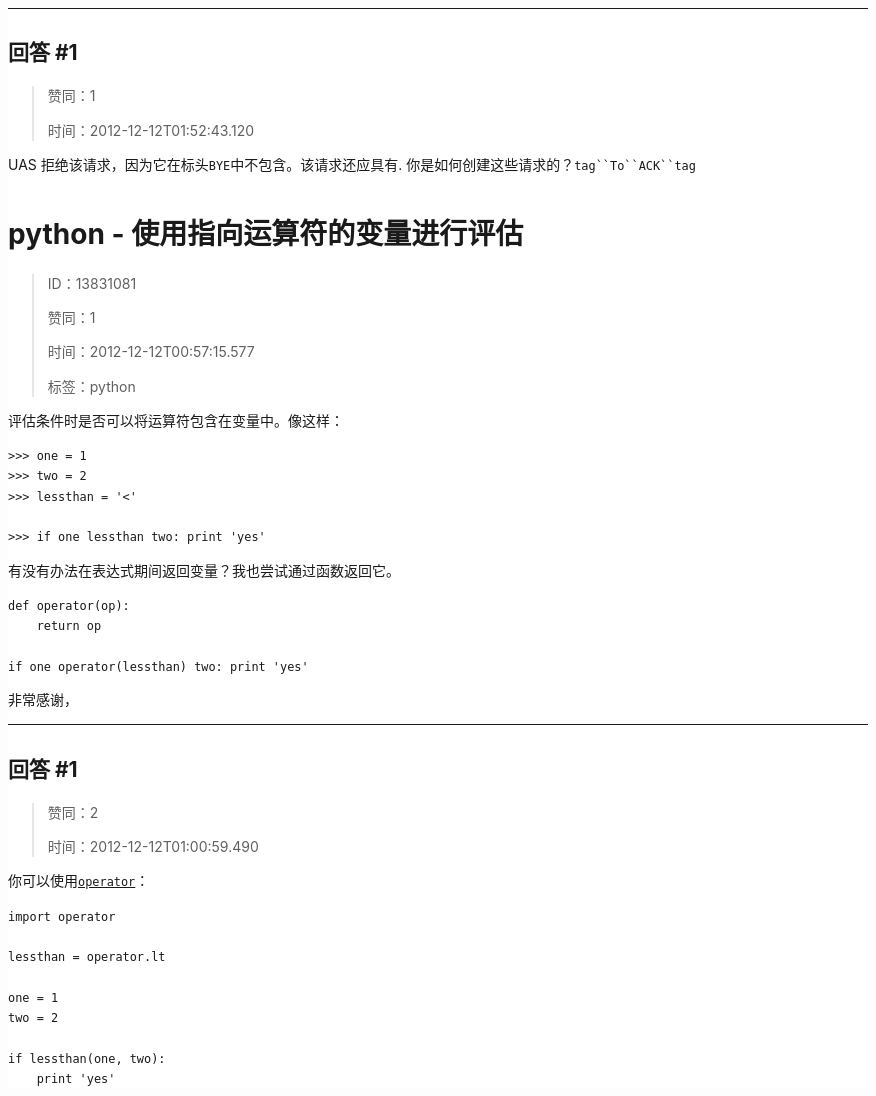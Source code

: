 * * *

## 回答 #1

> 赞同：1
> 
> 时间：2012-12-12T01:52:43.120

UAS 拒绝该请求，因为它在标头`BYE`中不包含。该请求还应具有. 你是如何创建这些请求的？`tag``To``ACK``tag`

# python - 使用指向运算符的变量进行评估

> ID：13831081
> 
> 赞同：1
> 
> 时间：2012-12-12T00:57:15.577
> 
> 标签：python

评估条件时是否可以将运算符包含在变量中。像这样：

```
>>> one = 1
>>> two = 2
>>> lessthan = '<'

>>> if one lessthan two: print 'yes' 
```

有没有办法在表达式期间返回变量？我也尝试通过函数返回它。

```
def operator(op):
    return op

if one operator(lessthan) two: print 'yes' 
```

非常感谢，

* * *

## 回答 #1

> 赞同：2
> 
> 时间：2012-12-12T01:00:59.490

你可以使用[`operator`](http://docs.python.org/2/library/operator.html)：

```
import operator

lessthan = operator.lt

one = 1
two = 2

if lessthan(one, two):
    print 'yes' 
```
